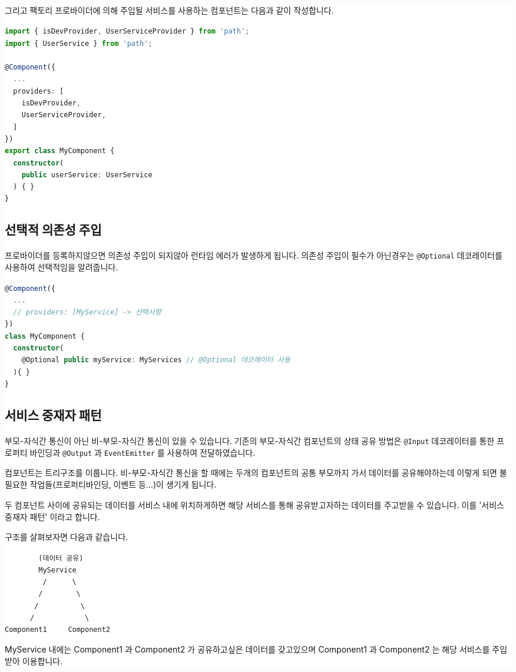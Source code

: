 그리고 팩토리 프로바이더에 의해 주입될 서비스를 사용하는 컴포넌트는 다음과 같이 작성합니다.
```ts
import { isDevProvider, UserServiceProvider } from 'path';
import { UserService } from 'path';

@Component({
  ...
  providers: [
    isDevProvider,
    UserServiceProvider,
  ]
})
export class MyComponent {
  constructor(
    public userService: UserService
  ) { }
}
```

## 선택적 의존성 주입
프로바이더를 등록하지않으면 의존성 주입이 되지않아 런타임 에러가 발생하게 됩니다. 의존성 주입이 필수가 아닌경우는 `@Optional` 데코레이터를 사용하여 선택적임을 알려줍니다.

```ts
@Component({
  ...
  // providers: [MyService] -> 선택사항
})
class MyComponent {
  constructor(
    @Optional public myService: MyServices // @Optional 데코레이터 사용
  ){ }
}
```

## 서비스 중재자 패턴
부모-자식간 통신이 아닌 비-부모-자식간 통신이 있을 수 있습니다. 기존의 부모-자식간 컴포넌트의 상태 공유 방법은 `@Input` 데코레이터를 통한 프로퍼티 바인딩과 `@Output` 과 `EventEmitter` 를 사용하여 전달하였습니다.

컴포넌트는 트리구조를 이룹니다. 비-부모-자식간 통신을 할 때에는 두개의 컴포넌트의 공통 부모까지 가서 데이터를 공유해야하는데 이렇게 되면 불필요한 작업들(프로퍼티바인딩, 이벤트 등...)이 생기게 됩니다.

두 컴포넌트 사이에 공유되는 데이터를 서비스 내에 위치하게하면 해당 서비스를 통해 공유받고자하는 데이터를 주고받을 수 있습니다. 이를 '서비스 중재자 패턴' 이라고 합니다.

구조를 살펴보자면 다음과 같습니다.

```
        (데이터 공유)
        MyService
         /      \
        /        \
       /          \
      /            \
Component1     Component2
```
MyService 내에는 Component1 과 Component2 가 공유하고싶은 데이터를 갖고있으며 Component1 과 Component2 는 해당 서비스를 주입받아 이용합니다.
